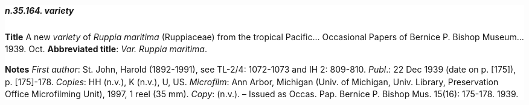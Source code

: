 ##### n.35.164. variety

**Title**
A new *variety* of *Ruppia maritima* (Ruppiaceae) from the tropical Pacific... Occasional Papers of Bernice P. Bishop Museum... 1939. Oct.
**Abbreviated title**: *Var. Ruppia maritima*.

**Notes**
*First author*: St. John, Harold (1892-1991), see TL-2/4: 1072-1073 and IH 2: 809-810.
*Publ*.: 22 Dec 1939 (date on p. \[175\]), p. \[175\]-178. *Copies*: HH (n.v.), K (n.v.), U, US.
*Microfilm*: Ann Arbor, Michigan (Univ. of Michigan, Univ. Library, Preservation Office Microfilming Unit), 1997, 1 reel (35 mm). *Copy*: (n.v.). – Issued as Occas. Pap. Bernice P. Bishop Mus. 15(16): 175-178. 1939.

